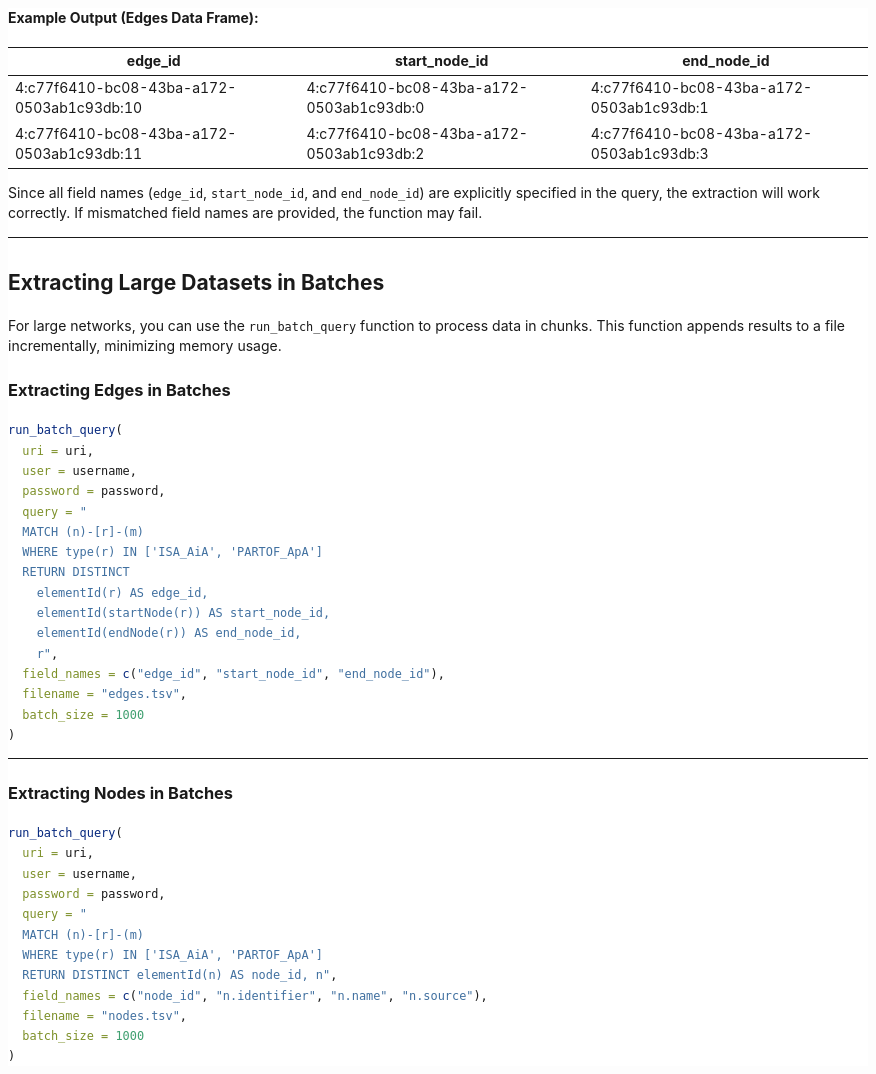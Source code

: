 #### Example Output (Edges Data Frame):

| edge_id                                   | start_node_id                            | end_node_id                              |
| ----------------------------------------- | ---------------------------------------- | ---------------------------------------- |
| 4:c77f6410-bc08-43ba-a172-0503ab1c93db:10 | 4:c77f6410-bc08-43ba-a172-0503ab1c93db:0 | 4:c77f6410-bc08-43ba-a172-0503ab1c93db:1 |
| 4:c77f6410-bc08-43ba-a172-0503ab1c93db:11 | 4:c77f6410-bc08-43ba-a172-0503ab1c93db:2 | 4:c77f6410-bc08-43ba-a172-0503ab1c93db:3 |

Since all field names (`edge_id`, `start_node_id`, and `end_node_id`) are explicitly specified in the query, the extraction will work correctly. If mismatched field names are provided, the function may fail.

------

## Extracting Large Datasets in Batches

For large networks, you can use the `run_batch_query` function to process data in chunks. This function appends results to a file incrementally, minimizing memory usage.

### Extracting Edges in Batches

```R
run_batch_query(
  uri = uri,
  user = username,
  password = password,
  query = "
  MATCH (n)-[r]-(m)
  WHERE type(r) IN ['ISA_AiA', 'PARTOF_ApA']
  RETURN DISTINCT
    elementId(r) AS edge_id,
    elementId(startNode(r)) AS start_node_id,
    elementId(endNode(r)) AS end_node_id,
    r",
  field_names = c("edge_id", "start_node_id", "end_node_id"),
  filename = "edges.tsv",
  batch_size = 1000
)
```

------

### Extracting Nodes in Batches

```R
run_batch_query(
  uri = uri,
  user = username,
  password = password,
  query = "
  MATCH (n)-[r]-(m)
  WHERE type(r) IN ['ISA_AiA', 'PARTOF_ApA']
  RETURN DISTINCT elementId(n) AS node_id, n",
  field_names = c("node_id", "n.identifier", "n.name", "n.source"),
  filename = "nodes.tsv",
  batch_size = 1000
)
```
